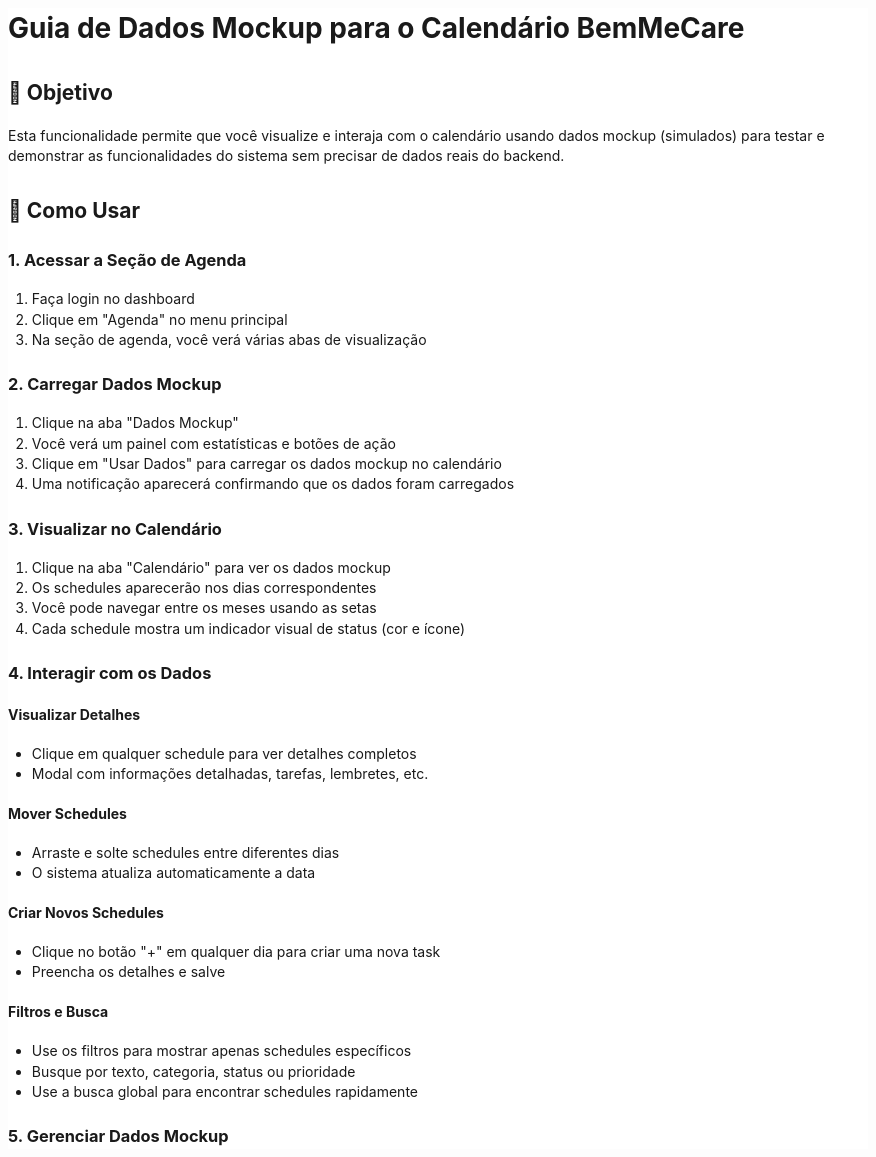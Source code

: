 # Guia de Dados Mockup para o Calendário BemMeCare

## 🎯 Objetivo

Esta funcionalidade permite que você visualize e interaja com o calendário usando dados mockup (simulados) para testar e demonstrar as funcionalidades do sistema sem precisar de dados reais do backend.

## 🚀 Como Usar

### 1. Acessar a Seção de Agenda

1. Faça login no dashboard
2. Clique em "Agenda" no menu principal
3. Na seção de agenda, você verá várias abas de visualização

### 2. Carregar Dados Mockup

1. Clique na aba "Dados Mockup"
2. Você verá um painel com estatísticas e botões de ação
3. Clique em "Usar Dados" para carregar os dados mockup no calendário
4. Uma notificação aparecerá confirmando que os dados foram carregados

### 3. Visualizar no Calendário

1. Clique na aba "Calendário" para ver os dados mockup
2. Os schedules aparecerão nos dias correspondentes
3. Você pode navegar entre os meses usando as setas
4. Cada schedule mostra um indicador visual de status (cor e ícone)

### 4. Interagir com os Dados

#### Visualizar Detalhes
- Clique em qualquer schedule para ver detalhes completos
- Modal com informações detalhadas, tarefas, lembretes, etc.

#### Mover Schedules
- Arraste e solte schedules entre diferentes dias
- O sistema atualiza automaticamente a data

#### Criar Novos Schedules
- Clique no botão "+" em qualquer dia para criar uma nova task
- Preencha os detalhes e salve

#### Filtros e Busca
- Use os filtros para mostrar apenas schedules específicos
- Busque por texto, categoria, status ou prioridade
- Use a busca global para encontrar schedules rapidamente

### 5. Gerenciar Dados Mockup
